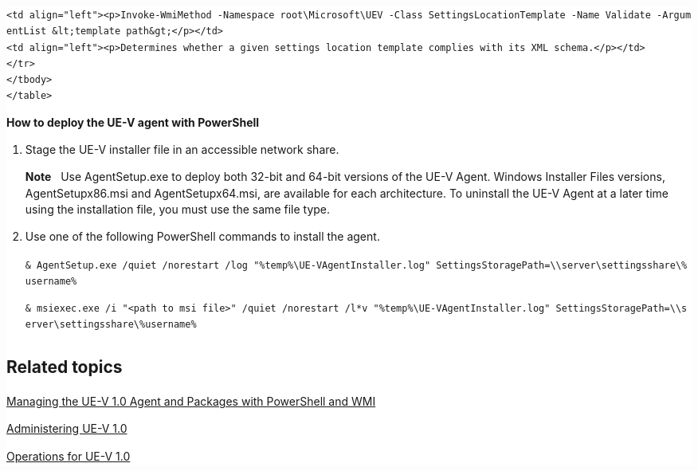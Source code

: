    <td align="left"><p>Invoke-WmiMethod -Namespace root\Microsoft\UEV -Class SettingsLocationTemplate -Name Validate -ArgumentList &lt;template path&gt;</p></td>
    <td align="left"><p>Determines whether a given settings location template complies with its XML schema.</p></td>
    </tr>
    </tbody>
    </table>



**How to deploy the UE-V agent with PowerShell**

1.  Stage the UE-V installer file in an accessible network share.

    **Note**  
    Use AgentSetup.exe to deploy both 32-bit and 64-bit versions of the UE-V Agent. Windows Installer Files versions, AgentSetupx86.msi and AgentSetupx64.msi, are available for each architecture. To uninstall the UE-V Agent at a later time using the installation file, you must use the same file type.



2.  Use one of the following PowerShell commands to install the agent.

    `& AgentSetup.exe /quiet /norestart /log "%temp%\UE-VAgentInstaller.log" SettingsStoragePath=\\server\settingsshare\%username%`

    `& msiexec.exe /i "<path to msi file>" /quiet /norestart /l*v "%temp%\UE-VAgentInstaller.log" SettingsStoragePath=\\server\settingsshare\%username%`

## Related topics


[Managing the UE-V 1.0 Agent and Packages with PowerShell and WMI](managing-the-ue-v-10-agent-and-packages-with-powershell-and-wmi.md)

[Administering UE-V 1.0](administering-ue-v-10.md)

[Operations for UE-V 1.0](operations-for-ue-v-10.md)










